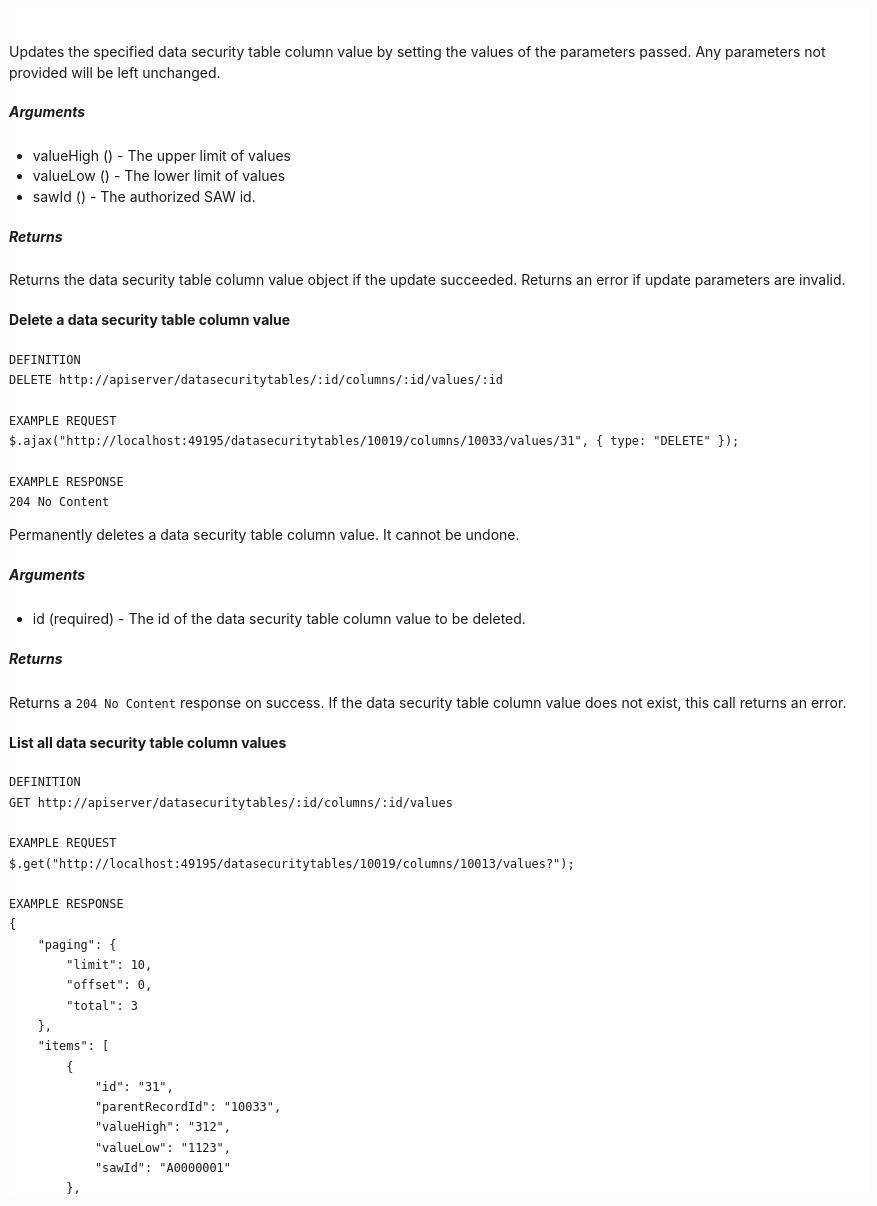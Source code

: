 ```


```

Updates the specified data security table column value by setting the values of the parameters passed. Any parameters not provided will be left unchanged.

##### Arguments

* valueHigh () - The upper limit of values
* valueLow () - The lower limit of values
* sawId () - The authorized SAW id.

##### Returns

Returns the data security table column value object if the update succeeded. Returns an error if update parameters are invalid.

#### Delete a data security table column value

```
DEFINITION
DELETE http://apiserver/datasecuritytables/:id/columns/:id/values/:id

EXAMPLE REQUEST
$.ajax("http://localhost:49195/datasecuritytables/10019/columns/10033/values/31", { type: "DELETE" });

EXAMPLE RESPONSE
204 No Content

```

Permanently deletes a data security table column value. It cannot be undone.

##### Arguments

* id (required) - The id of the data security table column value to be deleted.

##### Returns

Returns a `204 No Content` response on success. If the data security table column value does not exist, this call returns an error.

#### List all data security table column values

```
DEFINITION
GET http://apiserver/datasecuritytables/:id/columns/:id/values

EXAMPLE REQUEST
$.get("http://localhost:49195/datasecuritytables/10019/columns/10013/values?");

EXAMPLE RESPONSE
{
    "paging": {
        "limit": 10,
        "offset": 0,
        "total": 3
    },
    "items": [
        {
            "id": "31",
            "parentRecordId": "10033",
            "valueHigh": "312",
            "valueLow": "1123",
            "sawId": "A0000001"
        },
```